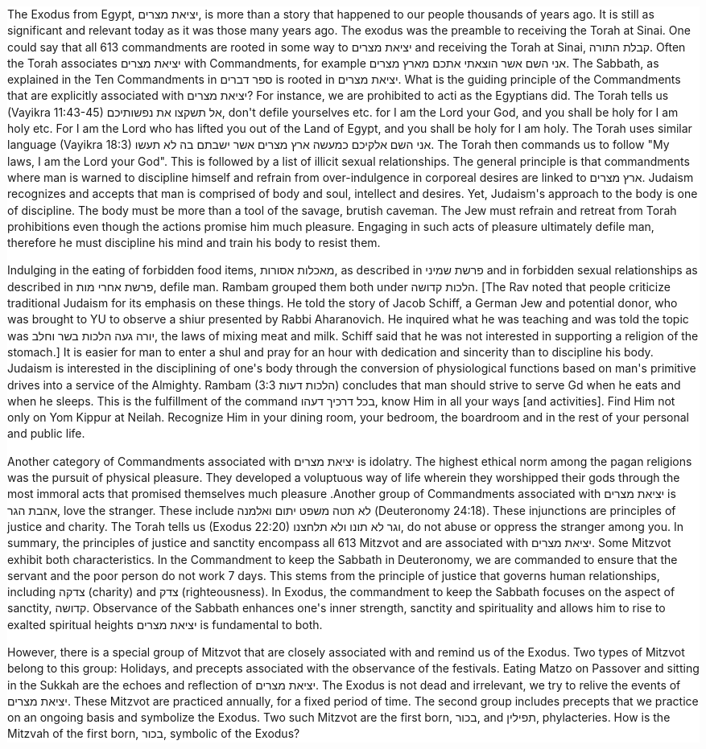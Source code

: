The Exodus from Egypt, יציאת מצרים, is more than a story that happened to our people thousands of years ago. It is still as significant and relevant today as it was those many years ago.  The exodus was the preamble to receiving the Torah at Sinai. One could say that all 613 commandments are rooted in some way to יציאת מצרים and receiving the Torah at Sinai, קבלת התורה. Often the Torah associates יציאת מצרים with Commandments, for example אני השם אשר הוצאתי אתכם מארץ מצרים. The Sabbath, as explained in the Ten Commandments in ספר דברים is rooted in יציאת מצרים. What is the guiding principle of the Commandments that are explicitly associated with יציאת מצרים? For instance, we are prohibited to acti as the Egyptians did.  The Torah tells us (Vayikra 11:43-45) אל תשקצו את נפשותיכם,  don't defile yourselves etc. for I am the Lord your God, and you shall be holy for I am holy etc. For I am the Lord who has lifted you out of the Land of Egypt, and you shall be holy for I am holy. The Torah uses similar language  (Vayikra 18:3) אני השם אלקיכם כמעשה ארץ מצרים אשר ישבתם בה לא תעשו. The Torah then commands us to follow "My laws, I am the Lord your God".  This is followed by a list of illicit sexual relationships. The general principle is that commandments where man is warned to discipline himself and refrain from over-indulgence in corporeal desires are linked to ארץ מצרים. Judaism recognizes and accepts that man is comprised of body and soul, intellect and desires.  Yet, Judaism's approach to the body is one of discipline. The body must be more than a tool of the savage, brutish caveman. The Jew must refrain and retreat from Torah prohibitions even though the actions promise him much pleasure.  Engaging in such acts of pleasure ultimately defile man, therefore he must discipline his mind and train his body to resist them.

Indulging in the eating of forbidden food items,  מאכלות אסורות, as described in פרשת שמיני  and in forbidden sexual relationships as described in פרשת אחרי מות, defile man. Rambam grouped them both under הלכות קדושה. [The Rav noted that people criticize traditional Judaism for its emphasis on these things. He told the story of Jacob Schiff, a German Jew and potential donor, who was brought to YU to observe a shiur presented by Rabbi Aharanovich.  He inquired what he was teaching and was told the topic was יורה געה הלכות בשר וחלב, the laws of mixing meat and milk. Schiff said that he was not interested in supporting a religion of the stomach.]  It is easier for man to enter a shul and pray for an hour with dedication and sincerity than to discipline his body. Judaism is interested in the disciplining of one's body through the conversion of physiological functions based on man's primitive drives into a service of the Almighty. Rambam  (3:3 הלכות דעות) concludes that man should strive to serve Gd when he eats and when he sleeps. This is the fulfillment of the command בכל דרכיך דעהו, know Him in all your ways [and activities]. Find Him not only on Yom Kippur at Neilah. Recognize Him in your dining room, your bedroom, the boardroom and in the rest of your personal and public life. 

Another category of Commandments associated with יציאת מצרים is idolatry. The highest ethical norm among the pagan religions was the pursuit of physical pleasure. They developed a voluptuous way of life wherein they worshipped their gods through the most immoral acts that promised themselves much pleasure .Another group of Commandments associated with יציאת מצרים is אהבת הגר, love the stranger. These include לא תטה משפט יתום ואלמנה (Deuteronomy 24:18). These injunctions are principles of justice and charity. The Torah tells us  (Exodus 22:20) וגר לא תונו ולא תלחצנו, do not abuse or oppress the stranger among you. In summary, the principles of justice and sanctity encompass all 613 Mitzvot and are associated with יציאת מצרים. Some Mitzvot exhibit both characteristics. In the Commandment to keep the Sabbath in Deuteronomy, we are commanded to ensure that the servant and the poor person do not work 7 days. This stems from the principle of justice that governs human relationships, including צדקה (charity) and צדק (righteousness). In Exodus, the commandment to keep the Sabbath focuses on the aspect of sanctity, קדושה. Observance of the Sabbath enhances one's inner strength, sanctity and spirituality and allows him to rise to exalted spiritual heights יציאת מצרים is fundamental to both.

However, there is a special group of Mitzvot that are closely associated with and remind us of the Exodus.  Two types of Mitzvot belong to this group: Holidays, and precepts associated with the observance of the festivals. Eating Matzo on Passover and sitting in the Sukkah are the echoes and reflection of יציאת מצרים. The Exodus is not dead and irrelevant, we try to relive the events of יציאת מצרים. These Mitzvot are practiced annually, for a fixed period of time. The second group includes precepts that we practice on an ongoing basis and symbolize the Exodus.  Two such Mitzvot are the first born, בכור,  and תפילין, phylacteries. How is the Mitzvah of the first born, בכור, symbolic of the Exodus? 
